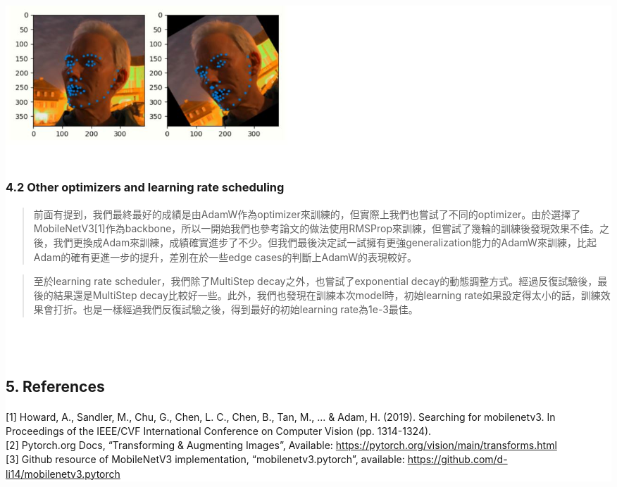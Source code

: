 <img src="./readme_img/10.jpg" alt="drawing" width="400"/><br> </br>

### 4.2 Other optimizers and learning rate scheduling
> 前面有提到，我們最終最好的成績是由AdamW作為optimizer來訓練的，但實際上我們也嘗試了不同的optimizer。由於選擇了MobileNetV3[1]作為backbone，所以一開始我們也參考論文的做法使用RMSProp來訓練，但嘗試了幾輪的訓練後發現效果不佳。之後，我們更換成Adam來訓練，成績確實進步了不少。但我們最後決定試一試擁有更強generalization能力的AdamW來訓練，比起Adam的確有更進一步的提升，差別在於一些edge cases的判斷上AdamW的表現較好。

> 至於learning rate scheduler，我們除了MultiStep decay之外，也嘗試了exponential decay的動態調整方式。經過反復試驗後，最後的結果還是MultiStep decay比較好一些。此外，我們也發現在訓練本次model時，初始learning rate如果設定得太小的話，訓練效果會打折。也是一樣經過我們反復試驗之後，得到最好的初始learning rate為1e-3最佳。

<br> </br>

## 5. **References**
[1] Howard, A., Sandler, M., Chu, G., Chen, L. C., Chen, B., Tan, M., ... & Adam, H. (2019). Searching for mobilenetv3. In Proceedings of the IEEE/CVF International Conference on Computer Vision (pp. 1314-1324).  
[2] Pytorch.org Docs, “Transforming & Augmenting Images”, Available: https://pytorch.org/vision/main/transforms.html  
[3] Github resource of MobileNetV3 implementation, “mobilenetv3.pytorch”, available: https://github.com/d-li14/mobilenetv3.pytorch  